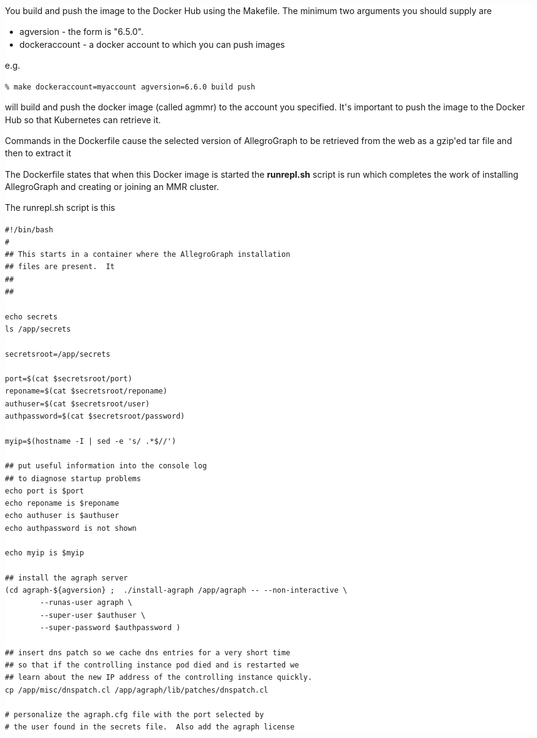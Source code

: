 
You build and push the image to the Docker Hub using the Makefile.
The minimum two arguments you should supply are
* agversion - the form is "6.5.0".
* dockeraccount - a docker account to which you can push images

e.g.
```
% make dockeraccount=myaccount agversion=6.6.0 build push
```

will build and push the docker image (called agmmr) to the account
you specified.  It's important to push the image to the Docker Hub
so that Kubernetes can retrieve it.

Commands in the Dockerfile cause the selected version of AllegroGraph
to be retrieved from the web as a gzip'ed tar file and then
to extract it

The Dockerfile states that when this Docker image is started
the **runrepl.sh** script is run which completes the work of installing
AllegroGraph and creating or joining an MMR cluster.

The runrepl.sh script is this

```
#!/bin/bash
#
## This starts in a container where the AllegroGraph installation
## files are present.  It
## 
##

echo secrets
ls /app/secrets

secretsroot=/app/secrets

port=$(cat $secretsroot/port)
reponame=$(cat $secretsroot/reponame)
authuser=$(cat $secretsroot/user)
authpassword=$(cat $secretsroot/password)

myip=$(hostname -I | sed -e 's/ .*$//')

## put useful information into the console log
## to diagnose startup problems
echo port is $port
echo reponame is $reponame
echo authuser is $authuser
echo authpassword is not shown

echo myip is $myip

## install the agraph server
(cd agraph-${agversion} ;  ./install-agraph /app/agraph -- --non-interactive \
		--runas-user agraph \
		--super-user $authuser \
		--super-password $authpassword ) 

## insert dns patch so we cache dns entries for a very short time
## so that if the controlling instance pod died and is restarted we
## learn about the new IP address of the controlling instance quickly.
cp /app/misc/dnspatch.cl /app/agraph/lib/patches/dnspatch.cl

# personalize the agraph.cfg file with the port selected by
# the user found in the secrets file.  Also add the agraph license
```